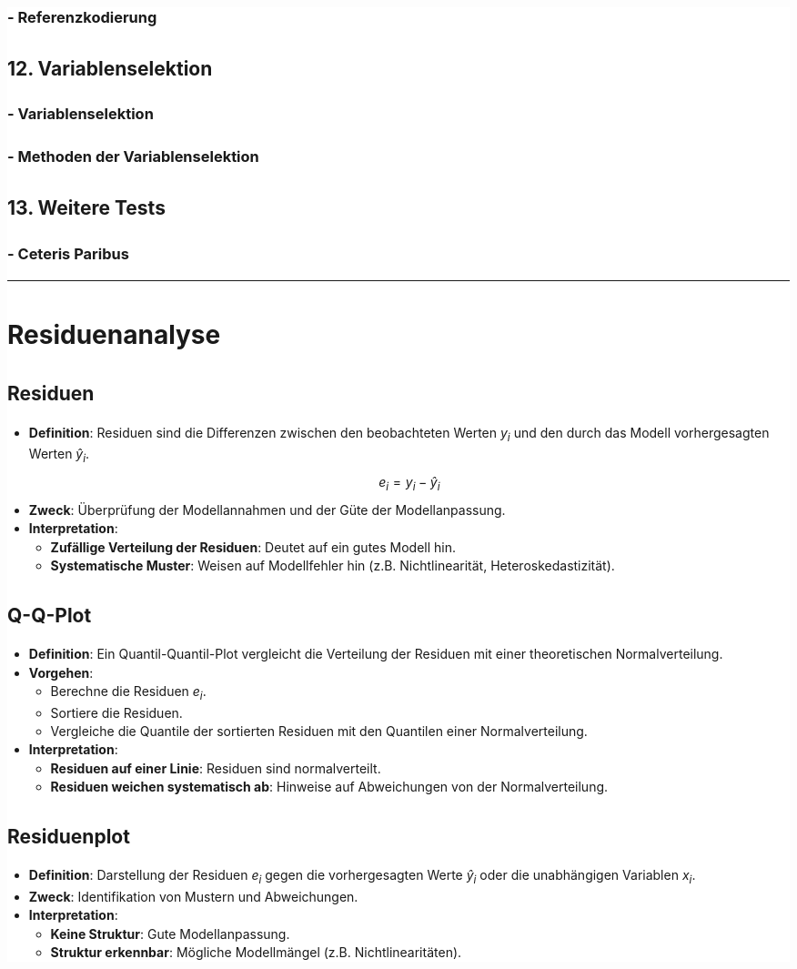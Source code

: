 ### - Referenzkodierung

## 12. Variablenselektion

### - Variablenselektion

### - Methoden der Variablenselektion

## 13. Weitere Tests

### - Ceteris Paribus

---

# Residuenanalyse

## Residuen

- **Definition**: Residuen sind die Differenzen zwischen den beobachteten Werten $y_i$ und den durch das Modell vorhergesagten Werten $\hat{y}_i$.
  $$
  e_i = y_i - \hat{y}_i
  $$
- **Zweck**: Überprüfung der Modellannahmen und der Güte der Modellanpassung.
- **Interpretation**:
  - **Zufällige Verteilung der Residuen**: Deutet auf ein gutes Modell hin.
  - **Systematische Muster**: Weisen auf Modellfehler hin (z.B. Nichtlinearität, Heteroskedastizität).

## Q-Q-Plot

- **Definition**: Ein Quantil-Quantil-Plot vergleicht die Verteilung der Residuen mit einer theoretischen Normalverteilung.
- **Vorgehen**:
  - Berechne die Residuen $e_i$.
  - Sortiere die Residuen.
  - Vergleiche die Quantile der sortierten Residuen mit den Quantilen einer Normalverteilung.
- **Interpretation**:
  - **Residuen auf einer Linie**: Residuen sind normalverteilt.
  - **Residuen weichen systematisch ab**: Hinweise auf Abweichungen von der Normalverteilung.

## Residuenplot

- **Definition**: Darstellung der Residuen $e_i$ gegen die vorhergesagten Werte $\hat{y}_i$ oder die unabhängigen Variablen $x_i$.
- **Zweck**: Identifikation von Mustern und Abweichungen.
- **Interpretation**:
  - **Keine Struktur**: Gute Modellanpassung.
  - **Struktur erkennbar**: Mögliche Modellmängel (z.B. Nichtlinearitäten).
